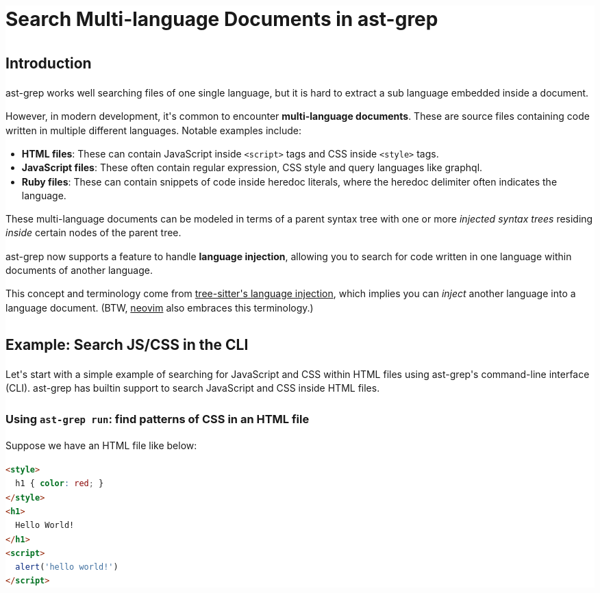 # Search Multi-language Documents in ast-grep

## Introduction



ast-grep works well searching files of one single language, but it is hard to extract a sub language embedded inside a document.

However, in modern development, it's common to encounter **multi-language documents**. These are source files containing code written in multiple different languages. Notable examples include:

- **HTML files**: These can contain JavaScript inside `<script>` tags and CSS inside `<style>` tags.
- **JavaScript files**: These often contain regular expression, CSS style and query languages like graphql.
- **Ruby files**: These can contain snippets of code inside heredoc literals, where the heredoc delimiter often indicates the language.

These multi-language documents can be modeled in terms of a parent syntax tree with one or more _injected syntax trees_ residing _inside_ certain nodes of the parent tree.

ast-grep now supports a feature to handle **language injection**, allowing you to search for code written in one language within documents of another language.

This concept and terminology come from [tree-sitter's language injection](https://tree-sitter.github.io/tree-sitter/syntax-highlighting#language-injection), which implies you can _inject_ another language into a language document. (BTW, [neovim](https://github.com/nvim-treesitter/nvim-treesitter?tab=readme-ov-file#adding-queries) also embraces this terminology.)

## Example: Search JS/CSS in the CLI

Let's start with a simple example of searching for JavaScript and CSS within HTML files using ast-grep's command-line interface (CLI).
ast-grep has builtin support to search JavaScript and CSS inside HTML files.


### **Using `ast-grep run`**: find patterns of CSS in an HTML file

Suppose we have an HTML file like below:

```html
<style>
  h1 { color: red; }
</style>
<h1>
  Hello World!
</h1>
<script>
  alert('hello world!')
</script>
```

